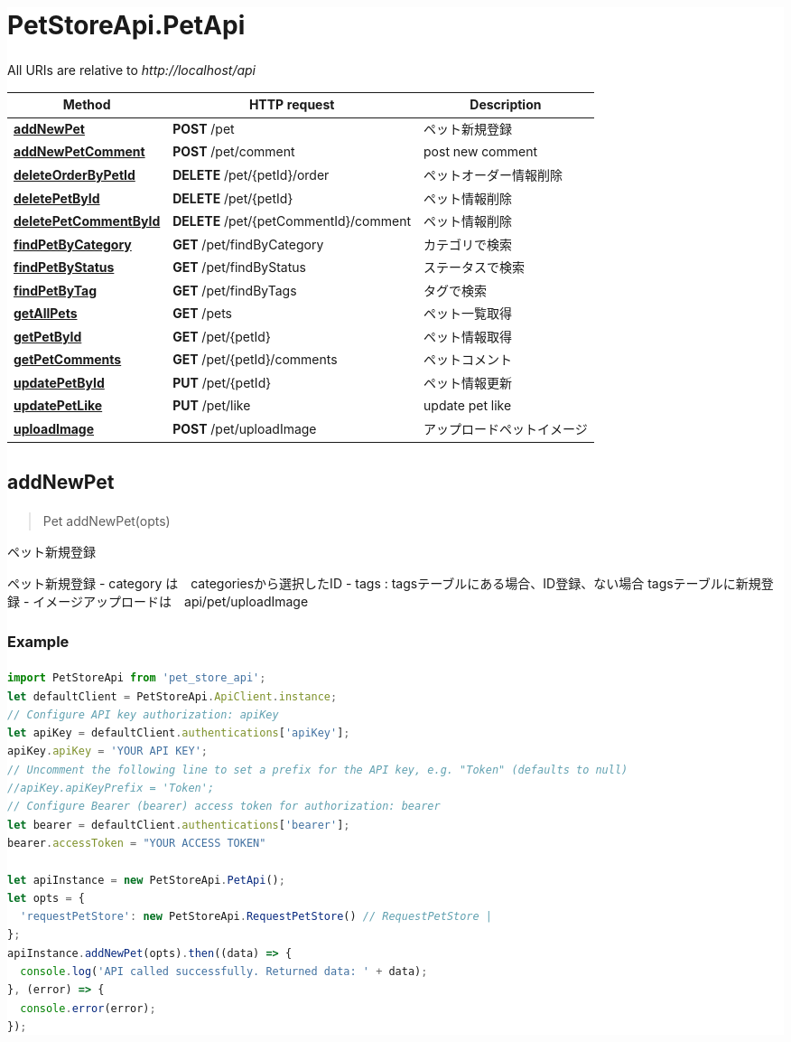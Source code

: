 # PetStoreApi.PetApi

All URIs are relative to *http://localhost/api*

Method | HTTP request | Description
------------- | ------------- | -------------
[**addNewPet**](PetApi.md#addNewPet) | **POST** /pet | ペット新規登録
[**addNewPetComment**](PetApi.md#addNewPetComment) | **POST** /pet/comment | post new comment
[**deleteOrderByPetId**](PetApi.md#deleteOrderByPetId) | **DELETE** /pet/{petId}/order | ペットオーダー情報削除
[**deletePetById**](PetApi.md#deletePetById) | **DELETE** /pet/{petId} | ペット情報削除
[**deletePetCommentById**](PetApi.md#deletePetCommentById) | **DELETE** /pet/{petCommentId}/comment | ペット情報削除
[**findPetByCategory**](PetApi.md#findPetByCategory) | **GET** /pet/findByCategory | カテゴリで検索
[**findPetByStatus**](PetApi.md#findPetByStatus) | **GET** /pet/findByStatus | ステータスで検索
[**findPetByTag**](PetApi.md#findPetByTag) | **GET** /pet/findByTags | タグで検索
[**getAllPets**](PetApi.md#getAllPets) | **GET** /pets | ペット一覧取得
[**getPetById**](PetApi.md#getPetById) | **GET** /pet/{petId} | ペット情報取得
[**getPetComments**](PetApi.md#getPetComments) | **GET** /pet/{petId}/comments | ペットコメント
[**updatePetById**](PetApi.md#updatePetById) | **PUT** /pet/{petId} | ペット情報更新
[**updatePetLike**](PetApi.md#updatePetLike) | **PUT** /pet/like | update pet like
[**uploadImage**](PetApi.md#uploadImage) | **POST** /pet/uploadImage | アップロードペットイメージ



## addNewPet

> Pet addNewPet(opts)

ペット新規登録

ペット新規登録 - category は　categoriesから選択したID - tags : tagsテーブルにある場合、ID登録、ない場合 tagsテーブルに新規登録 - イメージアップロードは　api/pet/uploadImage 

### Example

```javascript
import PetStoreApi from 'pet_store_api';
let defaultClient = PetStoreApi.ApiClient.instance;
// Configure API key authorization: apiKey
let apiKey = defaultClient.authentications['apiKey'];
apiKey.apiKey = 'YOUR API KEY';
// Uncomment the following line to set a prefix for the API key, e.g. "Token" (defaults to null)
//apiKey.apiKeyPrefix = 'Token';
// Configure Bearer (bearer) access token for authorization: bearer
let bearer = defaultClient.authentications['bearer'];
bearer.accessToken = "YOUR ACCESS TOKEN"

let apiInstance = new PetStoreApi.PetApi();
let opts = {
  'requestPetStore': new PetStoreApi.RequestPetStore() // RequestPetStore | 
};
apiInstance.addNewPet(opts).then((data) => {
  console.log('API called successfully. Returned data: ' + data);
}, (error) => {
  console.error(error);
});

```
